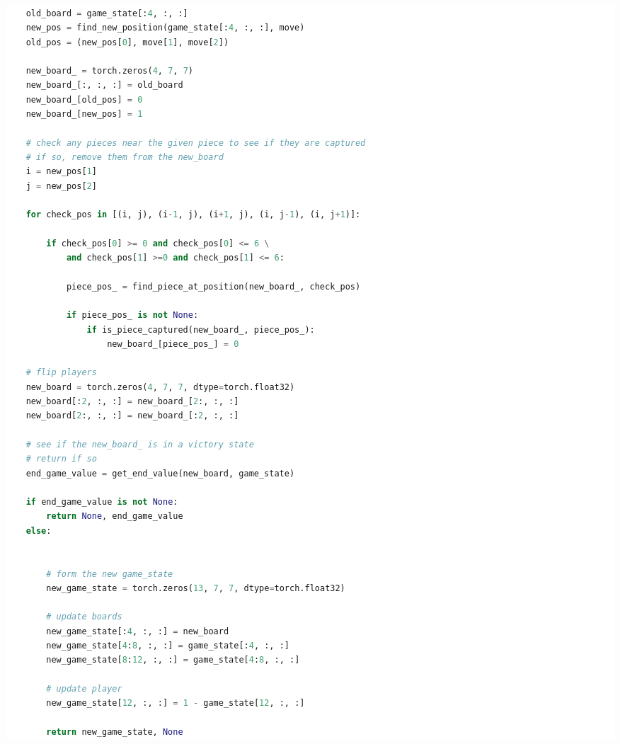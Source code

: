 ```python
    old_board = game_state[:4, :, :]
    new_pos = find_new_position(game_state[:4, :, :], move)
    old_pos = (new_pos[0], move[1], move[2])
    
    new_board_ = torch.zeros(4, 7, 7)
    new_board_[:, :, :] = old_board
    new_board_[old_pos] = 0
    new_board_[new_pos] = 1
    
    # check any pieces near the given piece to see if they are captured
    # if so, remove them from the new_board
    i = new_pos[1]
    j = new_pos[2]
    
    for check_pos in [(i, j), (i-1, j), (i+1, j), (i, j-1), (i, j+1)]:
        
        if check_pos[0] >= 0 and check_pos[0] <= 6 \
            and check_pos[1] >=0 and check_pos[1] <= 6:
            
            piece_pos_ = find_piece_at_position(new_board_, check_pos)
            
            if piece_pos_ is not None:
                if is_piece_captured(new_board_, piece_pos_):
                    new_board_[piece_pos_] = 0
    
    # flip players
    new_board = torch.zeros(4, 7, 7, dtype=torch.float32)
    new_board[:2, :, :] = new_board_[2:, :, :]
    new_board[2:, :, :] = new_board_[:2, :, :]
    
    # see if the new_board_ is in a victory state
    # return if so
    end_game_value = get_end_value(new_board, game_state)
        
    if end_game_value is not None:
        return None, end_game_value
    else:
        
    
        # form the new game_state
        new_game_state = torch.zeros(13, 7, 7, dtype=torch.float32)

        # update boards
        new_game_state[:4, :, :] = new_board
        new_game_state[4:8, :, :] = game_state[:4, :, :]
        new_game_state[8:12, :, :] = game_state[4:8, :, :]

        # update player
        new_game_state[12, :, :] = 1 - game_state[12, :, :]
    
        return new_game_state, None
```
